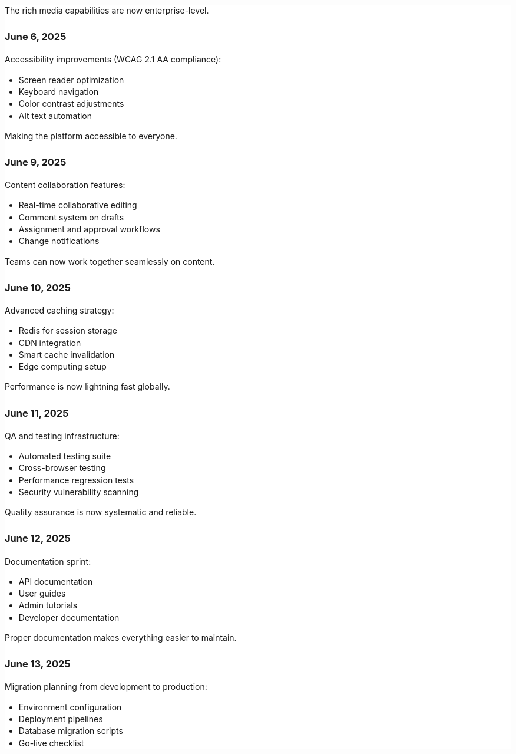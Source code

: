 The rich media capabilities are now enterprise-level.

### June 6, 2025
Accessibility improvements (WCAG 2.1 AA compliance):
- Screen reader optimization
- Keyboard navigation
- Color contrast adjustments
- Alt text automation

Making the platform accessible to everyone.

### June 9, 2025
Content collaboration features:
- Real-time collaborative editing
- Comment system on drafts
- Assignment and approval workflows
- Change notifications

Teams can now work together seamlessly on content.

### June 10, 2025
Advanced caching strategy:
- Redis for session storage
- CDN integration
- Smart cache invalidation
- Edge computing setup

Performance is now lightning fast globally.

### June 11, 2025
QA and testing infrastructure:
- Automated testing suite
- Cross-browser testing
- Performance regression tests
- Security vulnerability scanning

Quality assurance is now systematic and reliable.

### June 12, 2025
Documentation sprint:
- API documentation
- User guides
- Admin tutorials
- Developer documentation

Proper documentation makes everything easier to maintain.

### June 13, 2025
Migration planning from development to production:
- Environment configuration
- Deployment pipelines
- Database migration scripts
- Go-live checklist
